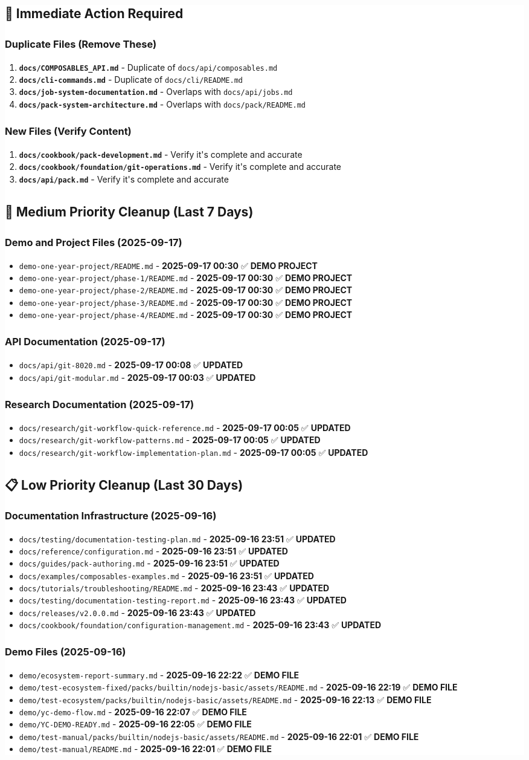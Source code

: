 ## 🚨 Immediate Action Required

### Duplicate Files (Remove These)
1. **`docs/COMPOSABLES_API.md`** - Duplicate of `docs/api/composables.md`
2. **`docs/cli-commands.md`** - Duplicate of `docs/cli/README.md`
3. **`docs/job-system-documentation.md`** - Overlaps with `docs/api/jobs.md`
4. **`docs/pack-system-architecture.md`** - Overlaps with `docs/pack/README.md`

### New Files (Verify Content)
1. **`docs/cookbook/pack-development.md`** - Verify it's complete and accurate
2. **`docs/cookbook/foundation/git-operations.md`** - Verify it's complete and accurate
3. **`docs/api/pack.md`** - Verify it's complete and accurate

## 📅 Medium Priority Cleanup (Last 7 Days)

### Demo and Project Files (2025-09-17)
- `demo-one-year-project/README.md` - **2025-09-17 00:30** ✅ **DEMO PROJECT**
- `demo-one-year-project/phase-1/README.md` - **2025-09-17 00:30** ✅ **DEMO PROJECT**
- `demo-one-year-project/phase-2/README.md` - **2025-09-17 00:30** ✅ **DEMO PROJECT**
- `demo-one-year-project/phase-3/README.md` - **2025-09-17 00:30** ✅ **DEMO PROJECT**
- `demo-one-year-project/phase-4/README.md` - **2025-09-17 00:30** ✅ **DEMO PROJECT**

### API Documentation (2025-09-17)
- `docs/api/git-8020.md` - **2025-09-17 00:08** ✅ **UPDATED**
- `docs/api/git-modular.md` - **2025-09-17 00:03** ✅ **UPDATED**

### Research Documentation (2025-09-17)
- `docs/research/git-workflow-quick-reference.md` - **2025-09-17 00:05** ✅ **UPDATED**
- `docs/research/git-workflow-patterns.md` - **2025-09-17 00:05** ✅ **UPDATED**
- `docs/research/git-workflow-implementation-plan.md` - **2025-09-17 00:05** ✅ **UPDATED**

## 📋 Low Priority Cleanup (Last 30 Days)

### Documentation Infrastructure (2025-09-16)
- `docs/testing/documentation-testing-plan.md` - **2025-09-16 23:51** ✅ **UPDATED**
- `docs/reference/configuration.md` - **2025-09-16 23:51** ✅ **UPDATED**
- `docs/guides/pack-authoring.md` - **2025-09-16 23:51** ✅ **UPDATED**
- `docs/examples/composables-examples.md` - **2025-09-16 23:51** ✅ **UPDATED**
- `docs/tutorials/troubleshooting/README.md` - **2025-09-16 23:43** ✅ **UPDATED**
- `docs/testing/documentation-testing-report.md` - **2025-09-16 23:43** ✅ **UPDATED**
- `docs/releases/v2.0.0.md` - **2025-09-16 23:43** ✅ **UPDATED**
- `docs/cookbook/foundation/configuration-management.md` - **2025-09-16 23:43** ✅ **UPDATED**

### Demo Files (2025-09-16)
- `demo/ecosystem-report-summary.md` - **2025-09-16 22:22** ✅ **DEMO FILE**
- `demo/test-ecosystem-fixed/packs/builtin/nodejs-basic/assets/README.md` - **2025-09-16 22:19** ✅ **DEMO FILE**
- `demo/test-ecosystem/packs/builtin/nodejs-basic/assets/README.md` - **2025-09-16 22:13** ✅ **DEMO FILE**
- `demo/yc-demo-flow.md` - **2025-09-16 22:07** ✅ **DEMO FILE**
- `demo/YC-DEMO-READY.md` - **2025-09-16 22:05** ✅ **DEMO FILE**
- `demo/test-manual/packs/builtin/nodejs-basic/assets/README.md` - **2025-09-16 22:01** ✅ **DEMO FILE**
- `demo/test-manual/README.md` - **2025-09-16 22:01** ✅ **DEMO FILE**
